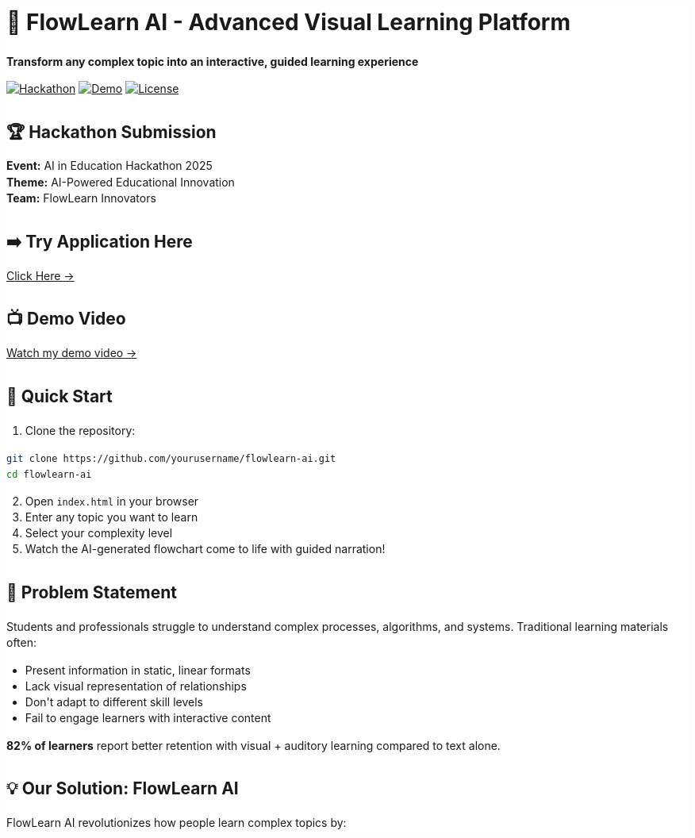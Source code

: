 # 🎯 FlowLearn AI - Advanced Visual Learning Platform

**Transform any complex topic into an interactive, guided learning experience**

[![Hackathon](https://img.shields.io/badge/AI%20in%20Education-Hackathon%202025-purple)](https://devpost.com)
[![Demo](https://img.shields.io/badge/Demo-Live-green)](https://flowlearn-ai.demo)
[![License](https://img.shields.io/badge/License-MIT-blue)](LICENSE)

## 🏆 Hackathon Submission

**Event:** AI in Education Hackathon 2025  
**Theme:** AI-Powered Educational Innovation  
**Team:** FlowLearn Innovators  

## ➡️ Try Application Here
[Click Here →](https://teal-sprite-6bf04f.netlify.app/)

## 📺 Demo Video

[Watch my demo video →](https://youtube.com/demo-link)

## 🚀 Quick Start

1. Clone the repository:
```bash
git clone https://github.com/yourusername/flowlearn-ai.git
cd flowlearn-ai
```

2. Open `index.html` in your browser
3. Enter any topic you want to learn
4. Select your complexity level
5. Watch the AI-generated flowchart come to life with guided narration!

## 🎯 Problem Statement

Students and professionals struggle to understand complex processes, algorithms, and systems. Traditional learning materials often:
- Present information in static, linear formats
- Lack visual representation of relationships
- Don't adapt to different skill levels
- Fail to engage learners with interactive content

**82% of learners** report better retention with visual + auditory learning compared to text alone.

## 💡 Our Solution: FlowLearn AI

FlowLearn AI revolutionizes how people learn complex topics by:
